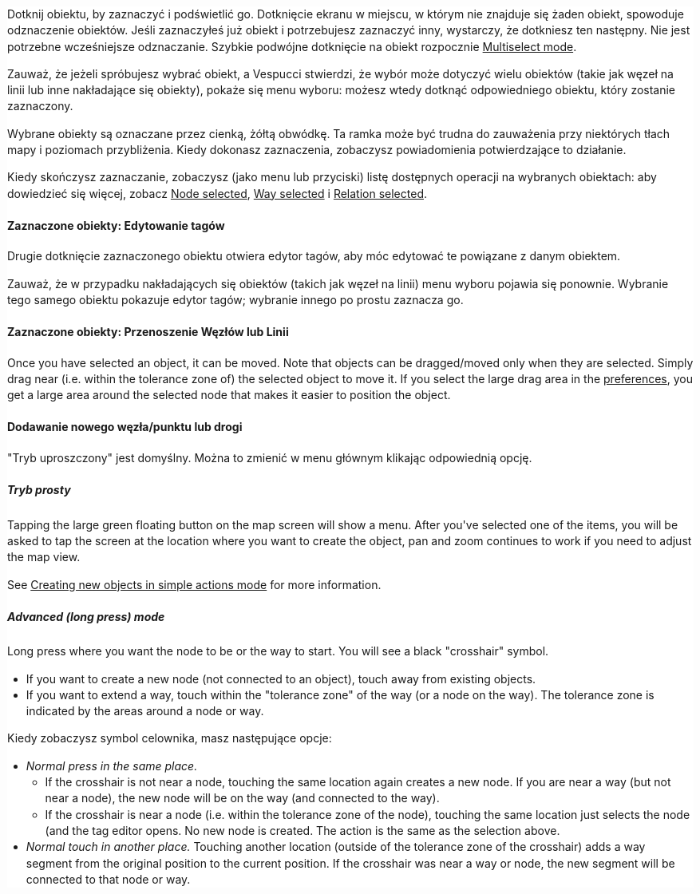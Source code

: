 Dotknij obiektu, by zaznaczyć i podświetlić go. Dotknięcie ekranu w miejscu, w którym nie znajduje się żaden obiekt, spowoduje odznaczenie obiektów. Jeśli zaznaczyłeś już obiekt i potrzebujesz zaznaczyć inny, wystarczy, że dotkniesz ten następny. Nie jest potrzebne wcześniejsze odznaczanie. Szybkie podwójne dotknięcie na obiekt rozpocznie  [Multiselect mode](Multiselect.md).

Zauważ, że jeżeli spróbujesz wybrać obiekt, a Vespucci stwierdzi, że wybór może dotyczyć wielu obiektów (takie jak węzeł na linii lub inne nakładające się obiekty), pokaże się menu wyboru: możesz wtedy dotknąć odpowiedniego obiektu, który zostanie zaznaczony. 

Wybrane obiekty są oznaczane przez cienką, żółtą obwódkę. Ta ramka może być trudna do zauważenia przy niektórych tłach mapy i poziomach przybliżenia. Kiedy dokonasz zaznaczenia, zobaczysz powiadomienia potwierdzające to działanie.

Kiedy skończysz zaznaczanie, zobaczysz (jako menu lub przyciski) listę dostępnych operacji na wybranych obiektach: aby dowiedzieć się więcej, zobacz [Node selected](Node%20selected.md), [Way selected](Way%20selected.md) i [Relation selected](Relation%20selected.md).

#### Zaznaczone obiekty: Edytowanie tagów

Drugie dotknięcie zaznaczonego obiektu otwiera edytor tagów, aby móc edytować te powiązane z danym obiektem.

Zauważ, że w przypadku nakładających się obiektów (takich jak węzeł na linii) menu wyboru pojawia się ponownie. Wybranie tego samego obiektu pokazuje edytor tagów; wybranie innego po prostu zaznacza go.

#### Zaznaczone obiekty: Przenoszenie Węzłów lub Linii

Once you have selected an object, it can be moved. Note that objects can be dragged/moved only when they are selected. Simply drag near (i.e. within the tolerance zone of) the selected object to move it. If you select the large drag area in the [preferences](Preferences.md), you get a large area around the selected node that makes it easier to position the object. 

#### Dodawanie nowego węzła/punktu lub drogi 

"Tryb uproszczony" jest domyślny. Można to zmienić w menu głównym klikając odpowiednią opcję.

##### Tryb prosty

Tapping the large green floating button on the map screen will show a menu. After you've selected one of the items, you will be asked to tap the screen at the location where you want to create the object, pan and zoom continues to work if you need to adjust the map view. 

See [Creating new objects in simple actions mode](Creating%20new%20objects%20in%20simple%20actions%20mode.md) for more information.

##### Advanced (long press) mode
 
Long press where you want the node to be or the way to start. You will see a black "crosshair" symbol. 
* If you want to create a new node (not connected to an object), touch away from existing objects.
* If you want to extend a way, touch within the "tolerance zone" of the way (or a node on the way). The tolerance zone is indicated by the areas around a node or way.

Kiedy zobaczysz symbol celownika, masz następujące opcje:

* _Normal press in the same place._
    * If the crosshair is not near a node, touching the same location again creates a new node. If you are near a way (but not near a node), the new node will be on the way (and connected to the way).
    * If the crosshair is near a node (i.e. within the tolerance zone of the node), touching the same location just selects the node (and the tag editor opens. No new node is created. The action is the same as the selection above.
* _Normal touch in another place._ Touching another location (outside of the tolerance zone of the crosshair) adds a way segment from the original position to the current position. If the crosshair was near a way or node, the new segment will be connected to that node or way.

